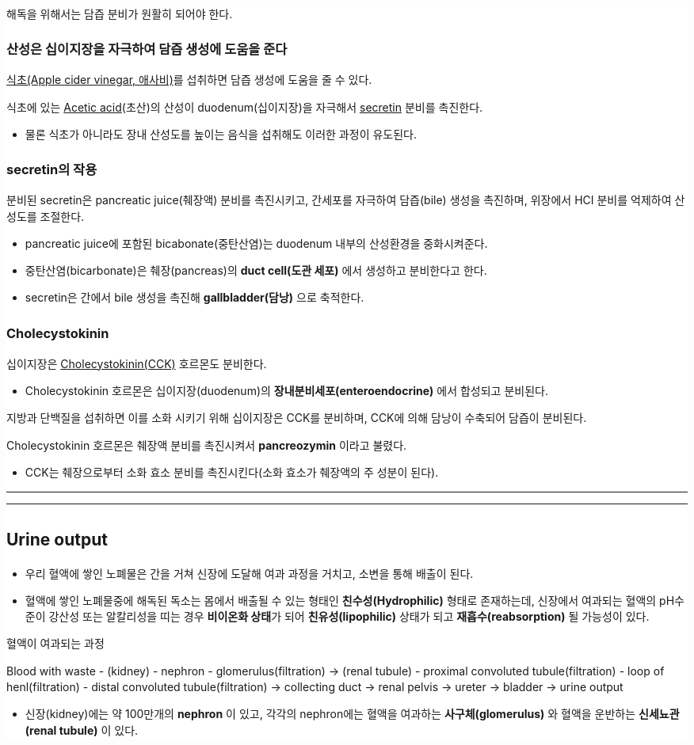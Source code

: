 해독을 위해서는 담즙 분비가 원활히 되어야 한다.

### 산성은 십이지장을 자극하여 담즙 생성에 도움을 준다

[식초(Apple cider vinegar, 애사비)](https://en.wikipedia.org/wiki/Apple_cider_vinegar)를 섭취하면 담즙 생성에 도움을 줄 수 있다.

식초에 있는 [Acetic acid](https://en.wikipedia.org/wiki/Acetic_acid)(초산)의 산성이 duodenum(십이지장)을 자극해서 [secretin](https://en.wikipedia.org/wiki/Secretin) 분비를 촉진한다.

- 물론 식초가 아니라도 장내 산성도를 높이는 음식을 섭취해도 이러한 과정이 유도된다.

### secretin의 작용

분비된 secretin은 pancreatic juice(췌장액) 분비를 촉진시키고, 간세포를 자극하여 담즙(bile) 생성을 촉진하며, 위장에서 HCI 분비를 억제하여 산성도를 조절한다.

- pancreatic juice에 포함된 bicabonate(중탄산염)는 duodenum 내부의 산성환경을 중화시켜준다.

- 중탄산염(bicarbonate)은 췌장(pancreas)의 **duct cell(도관 세포)** 에서 생성하고 분비한다고 한다.

- secretin은 간에서 bile 생성을 촉진해 **gallbladder(담낭)** 으로 축적한다.

### Cholecystokinin

십이지장은 [Cholecystokinin(CCK)](https://en.wikipedia.org/wiki/Cholecystokinin) 호르몬도 분비한다.

- Cholecystokinin 호르몬은 십이지장(duodenum)의 **장내분비세포(enteroendocrine)** 에서 합성되고 분비된다.

지방과 단백질을 섭취하면 이를 소화 시키기 위해 십이지장은 CCK를 분비하며, CCK에 의해 담낭이 수축되어 담즙이 분비된다.

Cholecystokinin 호르몬은 췌장액 분비를 촉진시켜서 **pancreozymin** 이라고 불렸다.

- CCK는 췌장으로부터 소화 효소 분비를 촉진시킨다(소화 효소가 췌장액의 주 성분이 된다).

---

---

## Urine output

- 우리 혈액에 쌓인 노폐물은 간을 거쳐 신장에 도달해 여과 과정을 거치고, 소변을 통해 배출이 된다.

- 혈액에 쌓인 노폐물중에 해독된 독소는 몸에서 배출될 수 있는 형태인 **친수성(Hydrophilic)** 형태로 존재하는데, 신장에서 여과되는 혈액의 pH수준이 강산성 또는 알칼리성을 띠는 경우 **비이온화 상태**가 되어 **친유성(lipophilic)** 상태가 되고 **재흡수(reabsorption)** 될 가능성이 있다.

<span class="title">혈액이 여과되는 과정</span>

<span class="substance">Blood with waste</span> - <span class="organ">(kidney) - nephron - glomerulus<span class="interaction">(filtration)</span> </span> &rarr; <span class ="organ">(renal tubule) - proximal convoluted tubule<span class="interaction">(filtration)</span> - loop of henl<span class="interaction">(filtration)</span> - distal convoluted tubule<span class="interaction">(filtration)</span> </span> &rarr; <span class="organ">collecting duct</span> &rarr; <span class="organ">renal pelvis</span> &rarr; <span class="organ">ureter</span> &rarr; <span class="organ">bladder</span> &rarr; <span class="substance">urine output</span>

- 신장(kidney)에는 약 100만개의 **nephron** 이 있고, 각각의 nephron에는 혈액을 여과하는 **사구체(glomerulus)** 와 혈액을 운반하는 **신세뇨관(renal tubule)** 이 있다.
